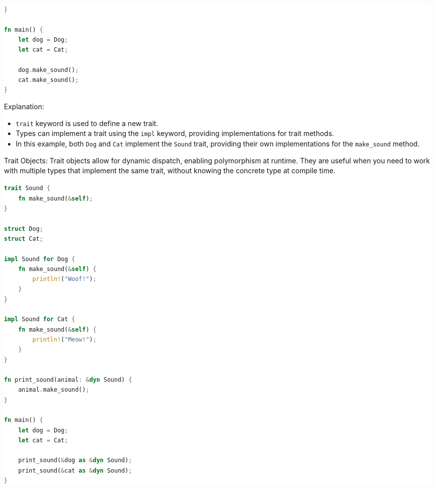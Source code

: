 ```rust
}

fn main() {
    let dog = Dog;
    let cat = Cat;

    dog.make_sound();
    cat.make_sound();
}
```

Explanation:
- `trait` keyword is used to define a new trait.
- Types can implement a trait using the `impl` keyword, providing implementations for trait methods.
- In this example, both `Dog` and `Cat` implement the `Sound` trait, providing their own implementations for the `make_sound` method.

Trait Objects:
Trait objects allow for dynamic dispatch, enabling polymorphism at runtime. They are useful when you need to work with multiple types that implement the same trait, without knowing the concrete type at compile time.

```rust
trait Sound {
    fn make_sound(&self);
}

struct Dog;
struct Cat;

impl Sound for Dog {
    fn make_sound(&self) {
        println!("Woof!");
    }
}

impl Sound for Cat {
    fn make_sound(&self) {
        println!("Meow!");
    }
}

fn print_sound(animal: &dyn Sound) {
    animal.make_sound();
}

fn main() {
    let dog = Dog;
    let cat = Cat;

    print_sound(&dog as &dyn Sound);
    print_sound(&cat as &dyn Sound);
}
```
